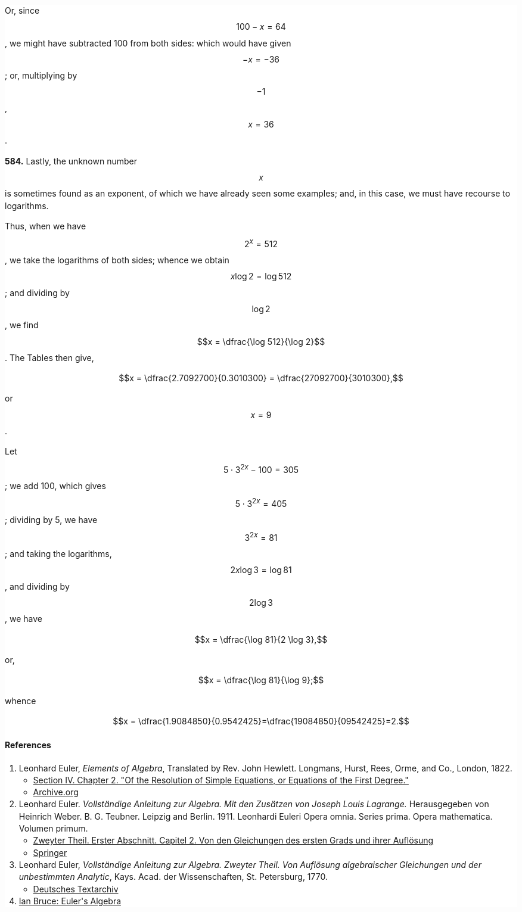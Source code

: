 Or, since $$100-x=64$$, we might have subtracted 100
from both sides: which would have given $$-x= -36$$; or,
multiplying by $$-1$$, $$x=36$$.

**584.** Lastly, the unknown number $$x$$ is sometimes found
as an exponent, of which we have already seen some
examples; and, in this case, we must have recourse to
logarithms. 

Thus, when we have $$2^x=512$$, we take the logarithms of
both sides; whence we obtain $$x \log 2 = \log 512$$; and
dividing by $$\log 2$$, we find $$x = \dfrac{\log 512}{\log 2}$$. The Tables then give,

$$x = \dfrac{2.7092700}{0.3010300} = \dfrac{27092700}{3010300},$$

or $$x=9$$.

Let $$5 \cdot 3^{2x} - 100 = 305$$;  we add 100, which gives
$$5 \cdot 3^{2x} = 405$$; dividing by 5, we have $$3^{2x}= 81$$; and taking
the logarithms,
$$2x \log 3=\log 81$$,
and dividing by $$2 \log 3$$,
we have

$$x = \dfrac{\log 81}{2 \log 3},$$

or,

$$x = \dfrac{\log 81}{\log 9};$$

whence

$$x = \dfrac{1.9084850}{0.9542425}=\dfrac{19084850}{09542425}=2.$$

#### References

1. Leonhard Euler, *Elements of Algebra*, Translated by Rev. John Hewlett. Longmans, Hurst, Rees, Orme, and Co., London, 1822.
    - [Section IV. Chapter 2. "Of the Resolution of Simple Equations, or Equations of the First Degree."](/assets/euler/en/IV-2.pdf)
    - [Archive.org](https://archive.org/details/elementsofalgebr00euleuoft/)
3. Leonhard Euler. *Vollständige Anleitung zur Algebra. Mit den Zusätzen von Joseph Louis Lagrange.* Herausgegeben von Heinrich Weber. B. G. Teubner. Leipzig and Berlin. 1911. Leonhardi Euleri Opera omnia. Series prima. Opera mathematica. Volumen primum.
    - [Zweyter Theil. Erster Abschnitt. Capitel 2. Von den Gleichungen des ersten Grads und ihrer Auflösung](/assets/euler/de/II-I-2.pdf)
    - [Springer](https://link.springer.com/book/9783764314002)
2. Leonhard Euler, *Vollständige Anleitung zur Algebra. Zweyter Theil. Von Auflösung algebraischer Gleichungen und der unbestimmten Analytic*, Kays. Acad. der Wissenschaften, St. Petersburg, 1770.
    - [Deutsches Textarchiv](https://www.deutschestextarchiv.de/euler_algebra02_1770)
5. [Ian Bruce: Euler's Algebra](https://www.17centurymaths.com/contents/euleralgebra.htm)